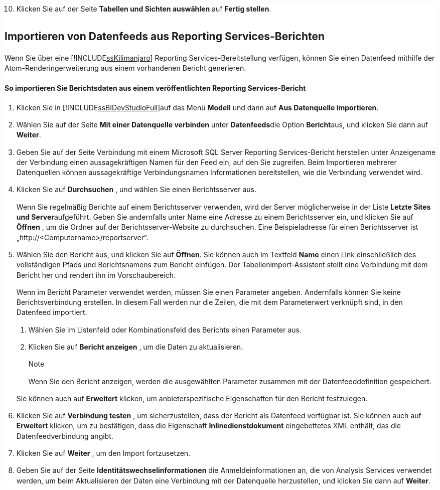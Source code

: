 10. Klicken Sie auf der Seite **Tabellen und Sichten auswählen** auf **Fertig stellen**.  
  
##  <a name="importreport"></a> Importieren von Datenfeeds aus Reporting Services-Berichten  
 Wenn Sie über eine [!INCLUDE[ssKilimanjaro](../../includes/sskilimanjaro-md.md)] Reporting Services-Bereitstellung verfügen, können Sie einen Datenfeed mithilfe der Atom-Renderingerweiterung aus einem vorhandenen Bericht generieren.  
  
#### So importieren Sie Berichtsdaten aus einem veröffentlichten Reporting Services-Bericht  
  
1.  Klicken Sie in [!INCLUDE[ssBIDevStudioFull](../../includes/ssbidevstudiofull-md.md)]auf das Menü **Modell** und dann auf **Aus Datenquelle importieren**.  
  
2.  Wählen Sie auf der Seite **Mit einer Datenquelle verbinden** unter **Datenfeeds**die Option **Bericht**aus, und klicken Sie dann auf **Weiter**.  
  
3.  Geben Sie auf der Seite Verbindung mit einem Microsoft SQL Server Reporting Services-Bericht herstellen unter Anzeigename der Verbindung einen aussagekräftigen Namen für den Feed ein, auf den Sie zugreifen. Beim Importieren mehrerer Datenquellen können aussagekräftige Verbindungsnamen Informationen bereitstellen, wie die Verbindung verwendet wird.  
  
4.  Klicken Sie auf **Durchsuchen** , und wählen Sie einen Berichtsserver aus.  
  
     Wenn Sie regelmäßig Berichte auf einem Berichtsserver verwenden, wird der Server möglicherweise in der Liste **Letzte Sites und Server**aufgeführt. Geben Sie andernfalls unter Name eine Adresse zu einem Berichtsserver ein, und klicken Sie auf **Öffnen** , um die Ordner auf der Berichtsserver-Website zu durchsuchen. Eine Beispieladresse für einen Berichtsserver ist „http://\<Computername>/reportserver“.  
  
5.  Wählen Sie den Bericht aus, und klicken Sie auf **Öffnen**. Sie können auch im Textfeld **Name** einen Link einschließlich des vollständigen Pfads und Berichtsnamens zum Bericht einfügen. Der Tabellenimport-Assistent stellt eine Verbindung mit dem Bericht her und rendert ihn im Vorschaubereich.  
  
     Wenn im Bericht Parameter verwendet werden, müssen Sie einen Parameter angeben. Andernfalls können Sie keine Berichtsverbindung erstellen. In diesem Fall werden nur die Zeilen, die mit dem Parameterwert verknüpft sind, in den Datenfeed importiert.  
  
    1.  Wählen Sie im Listenfeld oder Kombinationsfeld des Berichts einen Parameter aus.  
  
    2.  Klicken Sie auf **Bericht anzeigen** , um die Daten zu aktualisieren.  
  
        > [!NOTE]  
        >  Wenn Sie den Bericht anzeigen, werden die ausgewählten Parameter zusammen mit der Datenfeeddefinition gespeichert.  
  
     Sie können auch auf **Erweitert** klicken, um anbieterspezifische Eigenschaften für den Bericht festzulegen.  
  
6.  Klicken Sie auf **Verbindung testen** , um sicherzustellen, dass der Bericht als Datenfeed verfügbar ist. Sie können auch auf **Erweitert** klicken, um zu bestätigen, dass die Eigenschaft **Inlinedienstdokument** eingebettetes XML enthält, das die Datenfeedverbindung angibt.  
  
7.  Klicken Sie auf **Weiter** , um den Import fortzusetzen.  
  
8.  Geben Sie auf der Seite **Identitätswechselinformationen** die Anmeldeinformationen an, die von Analysis Services verwendet werden, um beim Aktualisieren der Daten eine Verbindung mit der Datenquelle herzustellen, und klicken Sie dann auf **Weiter**.  
  